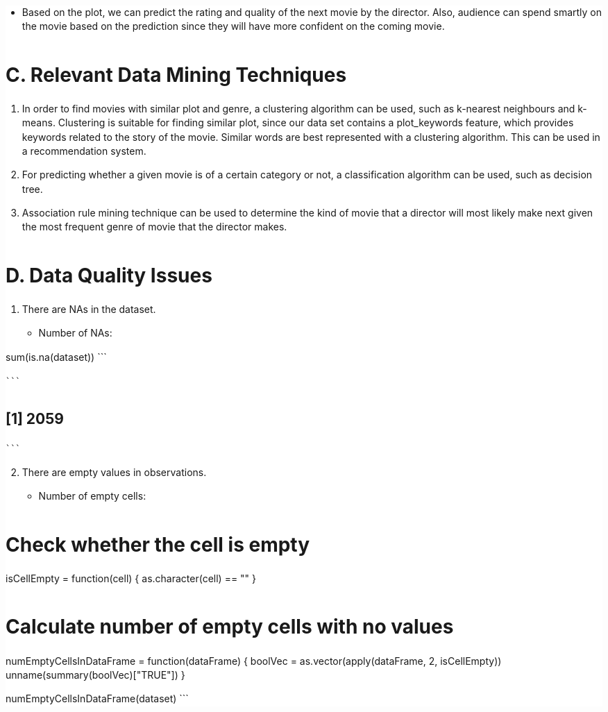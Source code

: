    *  Based on the plot, we can predict the rating and quality of the next movie by the director. Also, audience can spend smartly on the movie based on the prediction since they will have more confident on the coming movie.

# C. Relevant Data Mining Techniques
1. In order to find movies with similar plot and genre, a clustering algorithm can be used, such as k-nearest neighbours and k-means. Clustering is suitable for finding similar plot, since our data set contains a plot_keywords feature, which provides keywords related to the story of the movie. Similar words are best represented with a clustering algorithm. This can be used in a recommendation system.

2. For predicting whether a given movie is of a certain category or not, a classification algorithm can be used, such as decision tree.

3. Association rule mining technique can be used to determine the kind of movie that a director will most likely make next given the most frequent genre of movie that the director makes.

# D. Data Quality Issues

1. There are NAs in the dataset.
    * Number of NAs:

    ```r
sum(is.na(dataset))
    ```

    ```
## [1] 2059
    ```

2. There are empty values in observations.
   * Number of empty cells:

    ```r
# Check whether the cell is empty
isCellEmpty = function(cell)
{
    as.character(cell) == ""
}

# Calculate number of empty cells with no values
numEmptyCellsInDataFrame = function(dataFrame)
{
    boolVec = as.vector(apply(dataFrame, 2, isCellEmpty))
    unname(summary(boolVec)["TRUE"])
}

numEmptyCellsInDataFrame(dataset)
    ```
